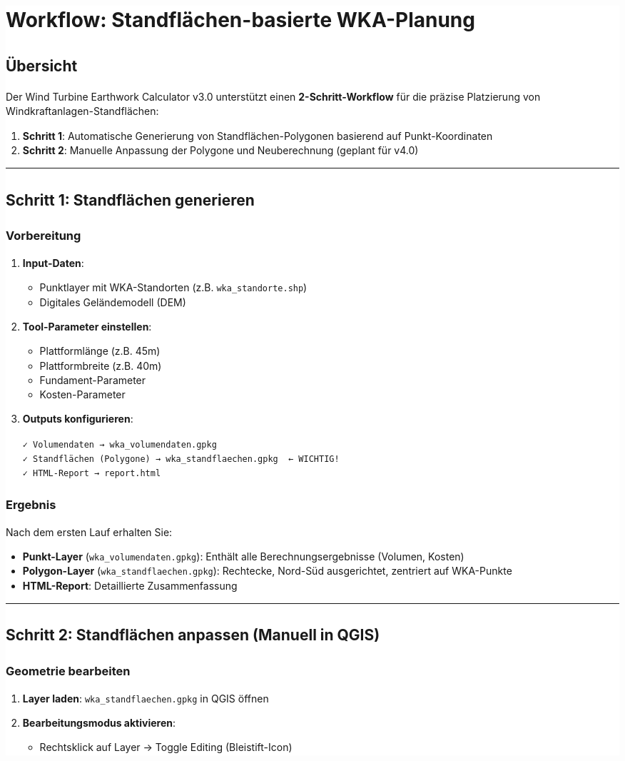 # Workflow: Standflächen-basierte WKA-Planung

## Übersicht

Der Wind Turbine Earthwork Calculator v3.0 unterstützt einen **2-Schritt-Workflow** für die präzise Platzierung von Windkraftanlagen-Standflächen:

1. **Schritt 1**: Automatische Generierung von Standflächen-Polygonen basierend auf Punkt-Koordinaten
2. **Schritt 2**: Manuelle Anpassung der Polygone und Neuberechnung (geplant für v4.0)

---

## Schritt 1: Standflächen generieren

### Vorbereitung

1. **Input-Daten**:
   - Punktlayer mit WKA-Standorten (z.B. `wka_standorte.shp`)
   - Digitales Geländemodell (DEM)

2. **Tool-Parameter einstellen**:
   - Plattformlänge (z.B. 45m)
   - Plattformbreite (z.B. 40m)
   - Fundament-Parameter
   - Kosten-Parameter

3. **Outputs konfigurieren**:
   ```
   ✓ Volumendaten → wka_volumendaten.gpkg
   ✓ Standflächen (Polygone) → wka_standflaechen.gpkg  ← WICHTIG!
   ✓ HTML-Report → report.html
   ```

### Ergebnis

Nach dem ersten Lauf erhalten Sie:

- **Punkt-Layer** (`wka_volumendaten.gpkg`): Enthält alle Berechnungsergebnisse (Volumen, Kosten)
- **Polygon-Layer** (`wka_standflaechen.gpkg`): Rechtecke, Nord-Süd ausgerichtet, zentriert auf WKA-Punkte
- **HTML-Report**: Detaillierte Zusammenfassung

---

## Schritt 2: Standflächen anpassen (Manuell in QGIS)

### Geometrie bearbeiten

1. **Layer laden**: `wka_standflaechen.gpkg` in QGIS öffnen

2. **Bearbeitungsmodus aktivieren**:
   - Rechtsklick auf Layer → Toggle Editing (Bleistift-Icon)
